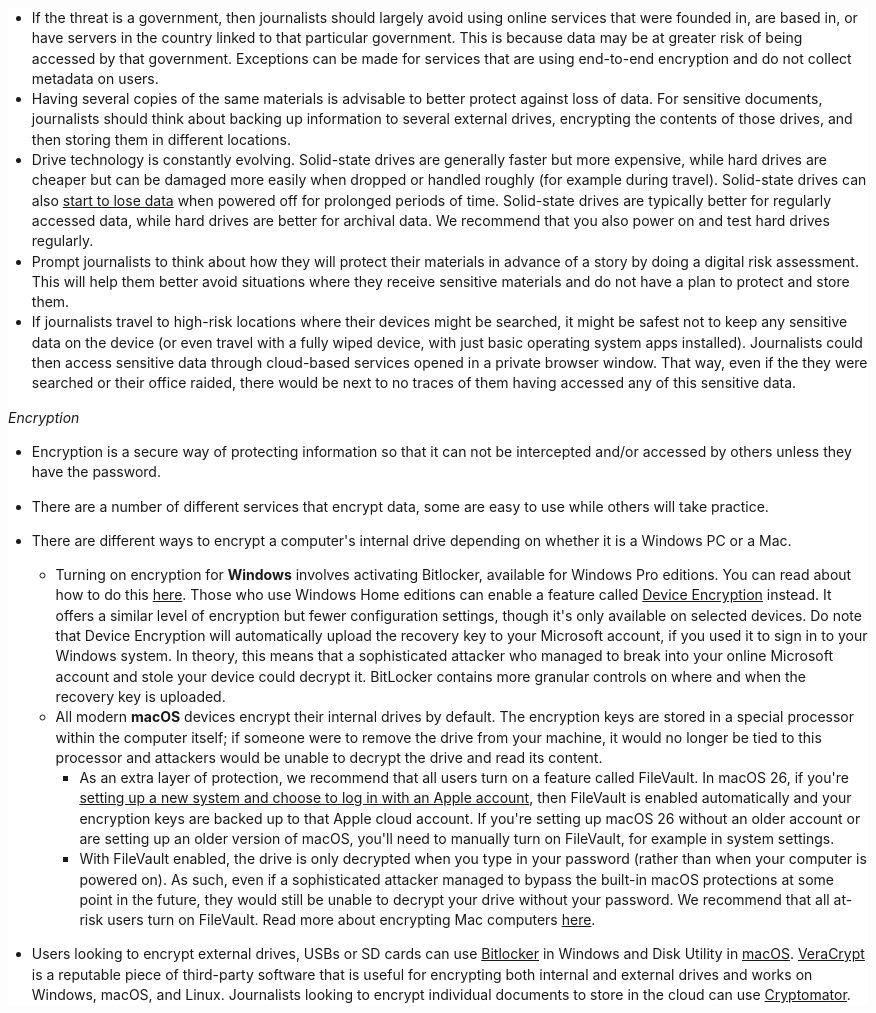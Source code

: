 - If the threat is a government, then journalists should largely avoid using online services that were founded in, are based in, or have servers in the country linked to that particular government. This is because data may be at greater risk of being accessed by that government. Exceptions can be made for services that are using end-to-end encryption and do not collect metadata on users.
- Having several copies of the same materials is advisable to better protect against loss of data. For sensitive documents, journalists should think about backing up information to several external  drives, encrypting the contents of those drives, and then storing them in different locations.
- Drive technology is constantly evolving. Solid-state drives are generally faster but more expensive, while hard drives are cheaper but can be damaged more easily when dropped or handled roughly (for example during travel). Solid-state drives can also [start to lose data](https://www.tomshardware.com/pc-components/storage/unpowered-ssd-endurance-investigation-finds-severe-data-loss-and-performance-issues-reminds-us-of-the-importance-of-refreshing-backups) when powered off for prolonged periods of time. Solid-state drives are typically better for regularly accessed data, while hard drives are better for archival data. We recommend that you also power on and test hard drives regularly.
- Prompt journalists to think about how they will protect their materials in advance of a story by doing a digital risk assessment. This will help them better avoid situations where they receive sensitive materials and do not have a plan to protect and store them.
- If journalists travel to high-risk locations where their devices might be searched, it might be safest not to keep any sensitive data on the device (or even travel with a fully wiped device, with just basic operating system apps installed). Journalists could then access sensitive data through cloud-based services opened in a private browser window. That way, even if the they were searched or their office raided, there would be next to no traces of them having accessed any of this sensitive data.

_Encryption_

- Encryption is a secure way of protecting information so that it can not be intercepted and/or accessed by others unless they have the password.
- There are a number of different services that encrypt data, some are easy to use while others will take practice.

- There are different ways to encrypt a computer's internal drive depending on whether it is a Windows PC or a Mac.
  - Turning on encryption for **Windows** involves activating Bitlocker, available for Windows Pro editions. You can read about how to do this [here](https://learn.microsoft.com/en-us/windows/security/operating-system-security/data-protection/bitlocker/). Those who use Windows Home editions can enable a feature called [Device Encryption](https://support.microsoft.com/en-us/windows/device-encryption-in-windows-cf7e2b6f-3e70-4882-9532-18633605b7df) instead. It offers a similar level of encryption but fewer configuration settings, though it's only available on selected devices. Do note that Device Encryption will automatically upload the recovery key to your Microsoft account, if you used it to sign in to your Windows system. In theory, this means that a sophisticated attacker who managed to break into your online Microsoft account and stole your device could decrypt it. BitLocker contains more granular controls on where and when the recovery key is uploaded.
  - All modern **macOS** devices encrypt their internal drives by default. The encryption keys are stored in a special processor within the computer itself; if someone were to remove the drive from your machine, it would no longer be tied to this processor and attackers would be unable to decrypt the drive and read its content.
    - As an extra layer of protection, we recommend that all users turn on a feature called FileVault. In macOS 26, if you're [setting up a new system and choose to log in with an Apple account](https://arstechnica.com/gadgets/2025/09/macos-26-tahoe-the-ars-technica-review/), then FileVault is enabled automatically and your encryption keys are backed up to that Apple cloud account. If you're setting up macOS 26 without an older account or are setting up an older version of macOS, you'll need to manually turn on FileVault, for example in system settings.
    - With FileVault enabled, the drive is only decrypted when you type in your password (rather than when your computer is powered on). As such, even if a sophisticated attacker managed to bypass the built-in macOS protections at some point in the future, they would still be unable to decrypt your drive without your password. We recommend that all at-risk users turn on FileVault. Read more about encrypting Mac computers [here](https://support.apple.com/en-gb/guide/mac-help/mh11785/mac).
- Users looking to encrypt external drives, USBs or SD cards can use [Bitlocker](https://support.microsoft.com/en-us/windows/turn-on-device-encryption-0c453637-bc88-5f74-5105-741561aae838) in Windows and Disk Utility in [macOS](https://support.apple.com/en-gb/guide/disk-utility/dskutl35612/mac). [VeraCrypt](https://www.veracrypt.fr/) is a reputable piece of third-party software that is useful for encrypting both internal and external drives and works on Windows, macOS, and Linux. Journalists looking to encrypt individual documents to store in the cloud can use [Cryptomator](https://cryptomator.org/).